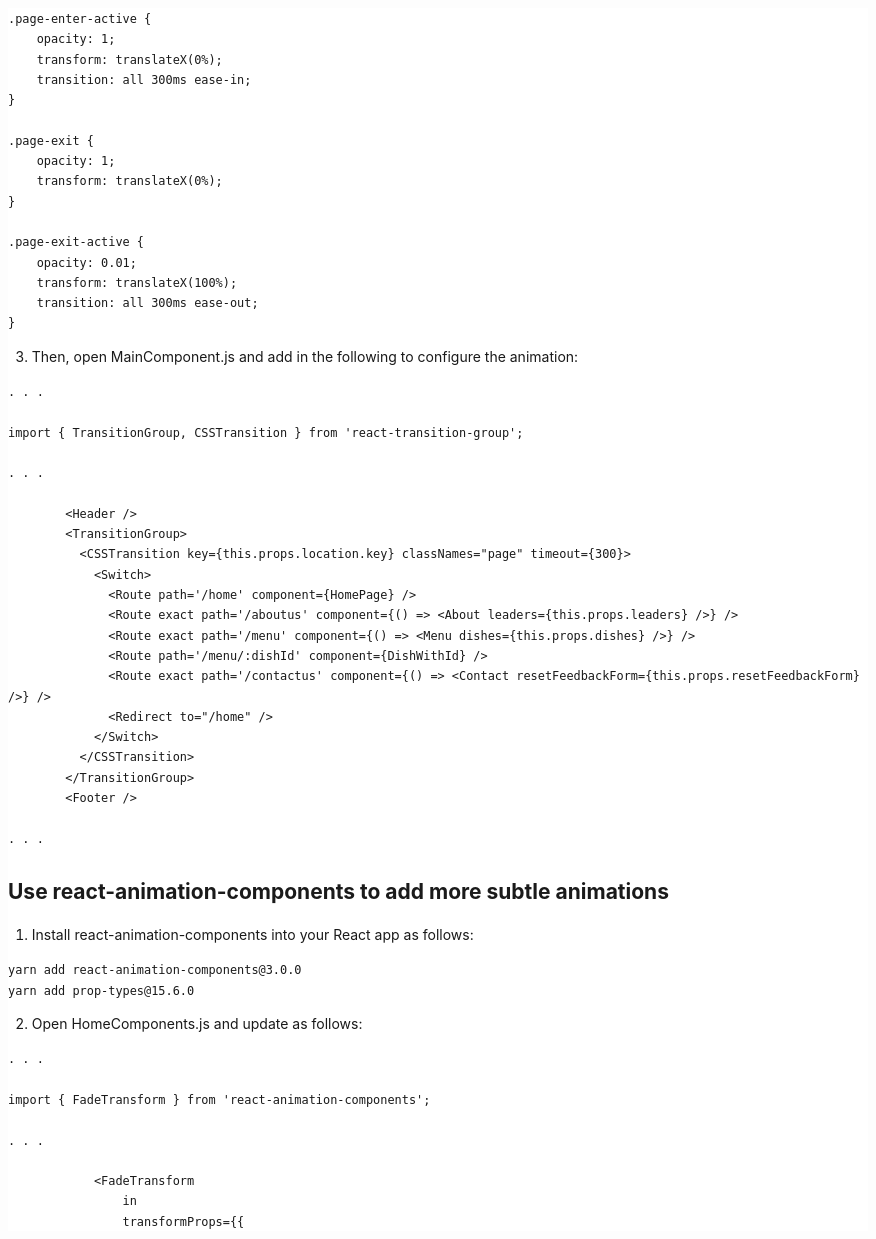 ```
.page-enter-active {
    opacity: 1;
    transform: translateX(0%);
    transition: all 300ms ease-in;
}

.page-exit {
    opacity: 1;
    transform: translateX(0%);
}

.page-exit-active {
    opacity: 0.01;
    transform: translateX(100%);
    transition: all 300ms ease-out;
}
```
3. Then, open MainComponent.js and add in the following to configure the animation:
```
. . .

import { TransitionGroup, CSSTransition } from 'react-transition-group';

. . .

        <Header />
        <TransitionGroup>
          <CSSTransition key={this.props.location.key} classNames="page" timeout={300}>
            <Switch>
              <Route path='/home' component={HomePage} />
              <Route exact path='/aboutus' component={() => <About leaders={this.props.leaders} />} />
              <Route exact path='/menu' component={() => <Menu dishes={this.props.dishes} />} />
              <Route path='/menu/:dishId' component={DishWithId} />
              <Route exact path='/contactus' component={() => <Contact resetFeedbackForm={this.props.resetFeedbackForm} />} />
              <Redirect to="/home" />
            </Switch>
          </CSSTransition>
        </TransitionGroup>
        <Footer />
          
. . .
```

## Use react-animation-components to add more subtle animations
1. Install react-animation-components into your React app as follows:
```
yarn add react-animation-components@3.0.0
yarn add prop-types@15.6.0
```
2. Open HomeComponents.js and update as follows:
```
. . .

import { FadeTransform } from 'react-animation-components';

. . .

            <FadeTransform
                in
                transformProps={{
```
